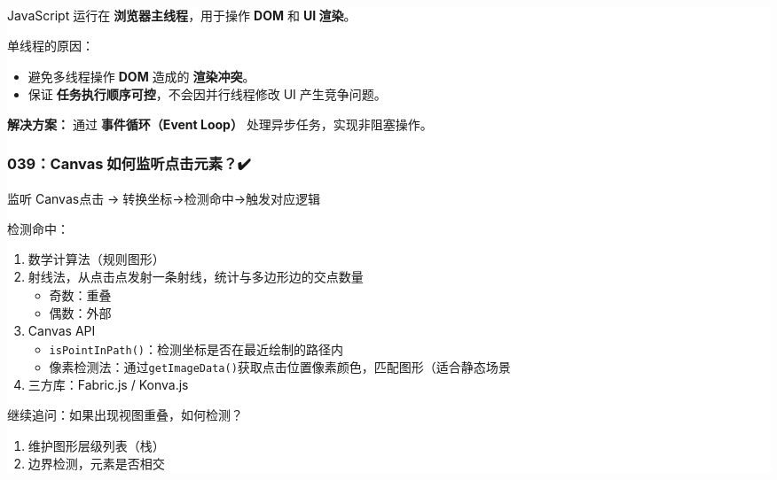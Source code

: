 JavaScript 运行在 **浏览器主线程**，用于操作 **DOM** 和 **UI 渲染**。

单线程的原因：

- 避免多线程操作 **DOM** 造成的 **渲染冲突**。
- 保证 **任务执行顺序可控**，不会因并行线程修改 UI 产生竞争问题。

**解决方案：** 通过 **事件循环（Event Loop）** 处理异步任务，实现非阻塞操作。

### 039：Canvas 如何监听点击元素？✔️

监听 Canvas点击 → 转换坐标→检测命中→触发对应逻辑

检测命中：

1. 数学计算法（规则图形）
2. 射线法，从点击点发射一条射线，统计与多边形边的交点数量
   - 奇数：重叠
   - 偶数：外部
3. Canvas API
   - `isPointInPath()`：检测坐标是否在最近绘制的路径内
   - 像素检测法：通过`getImageData()`获取点击位置像素颜色，匹配图形（适合静态场景
4. 三方库：Fabric.js / Konva.js

继续追问：如果出现视图重叠，如何检测？

1. 维护图形层级列表（栈）
2. 边界检测，元素是否相交

